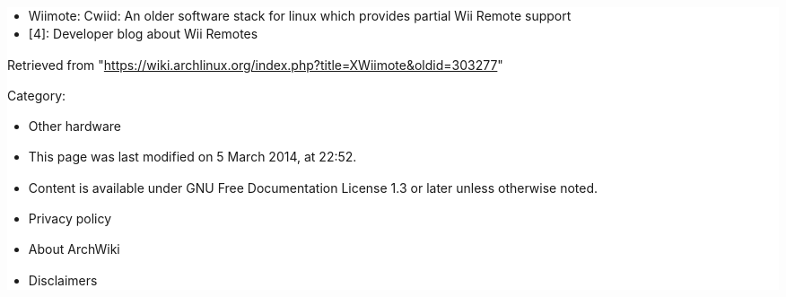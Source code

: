 -   Wiimote: Cwiid: An older software stack for linux which provides
    partial Wii Remote support
-   [4]: Developer blog about Wii Remotes

Retrieved from
"https://wiki.archlinux.org/index.php?title=XWiimote&oldid=303277"

Category:

-   Other hardware

-   This page was last modified on 5 March 2014, at 22:52.
-   Content is available under GNU Free Documentation License 1.3 or
    later unless otherwise noted.
-   Privacy policy
-   About ArchWiki
-   Disclaimers
